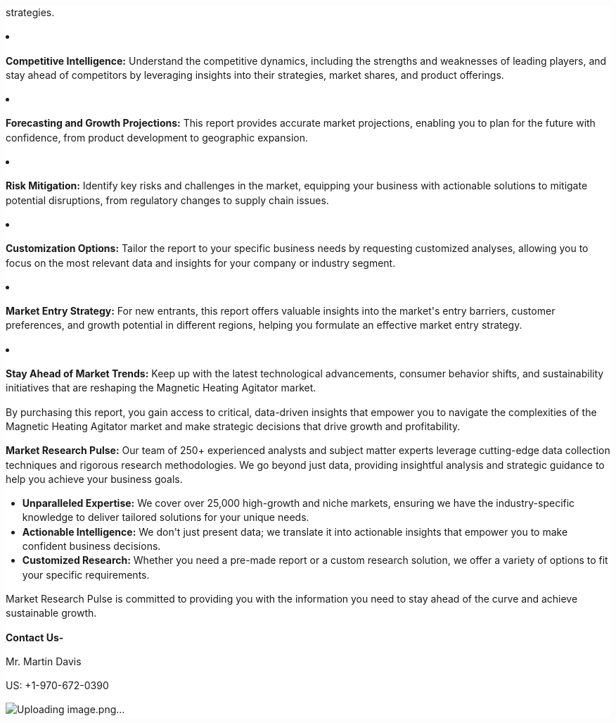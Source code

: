 strategies.</p></li><li><p><strong>Competitive Intelligence:</strong> Understand the competitive dynamics, including the strengths and weaknesses of leading players, and stay ahead of competitors by leveraging insights into their strategies, market shares, and product offerings.</p></li><li><p><strong>Forecasting and Growth Projections:</strong> This report provides accurate market projections, enabling you to plan for the future with confidence, from product development to geographic expansion.</p></li><li><p><strong>Risk Mitigation:</strong> Identify key risks and challenges in the market, equipping your business with actionable solutions to mitigate potential disruptions, from regulatory changes to supply chain issues.</p></li><li><p><strong>Customization Options:</strong> Tailor the report to your specific business needs by requesting customized analyses, allowing you to focus on the most relevant data and insights for your company or industry segment.</p></li><li><p><strong>Market Entry Strategy:</strong> For new entrants, this report offers valuable insights into the market's entry barriers, customer preferences, and growth potential in different regions, helping you formulate an effective market entry strategy.</p></li><li><p><strong>Stay Ahead of Market Trends:</strong> Keep up with the latest technological advancements, consumer behavior shifts, and sustainability initiatives that are reshaping the Magnetic Heating Agitator market.</p></li></ol><p>By purchasing this report, you gain access to critical, data-driven insights that empower you to navigate the complexities of the Magnetic Heating Agitator market and make strategic decisions that drive growth and profitability.</p><p><strong>Market Research Pulse:</strong>&nbsp;Our team of 250+ experienced analysts and subject matter experts leverage cutting-edge data collection techniques and rigorous research methodologies. We go beyond just data, providing insightful analysis and strategic guidance to help you achieve your business goals.</p><ul><li><strong>Unparalleled Expertise:</strong>&nbsp;We cover over 25,000 high-growth and niche markets, ensuring we have the industry-specific knowledge to deliver tailored solutions for your unique needs.</li><li><strong>Actionable Intelligence:</strong>&nbsp;We don't just present data; we translate it into actionable insights that empower you to make confident business decisions.</li><li><strong>Customized Research:</strong>&nbsp;Whether you need a pre-made report or a custom research solution, we offer a variety of options to fit your specific requirements.</li></ul><p>Market Research Pulse is committed to providing you with the information you need to stay ahead of the curve and achieve sustainable growth.</p><p><strong>Contact Us-</strong></p><p>Mr. Martin Davis</p><p>US: +1-970-672-0390</p>
![Uploading image.png…]()
